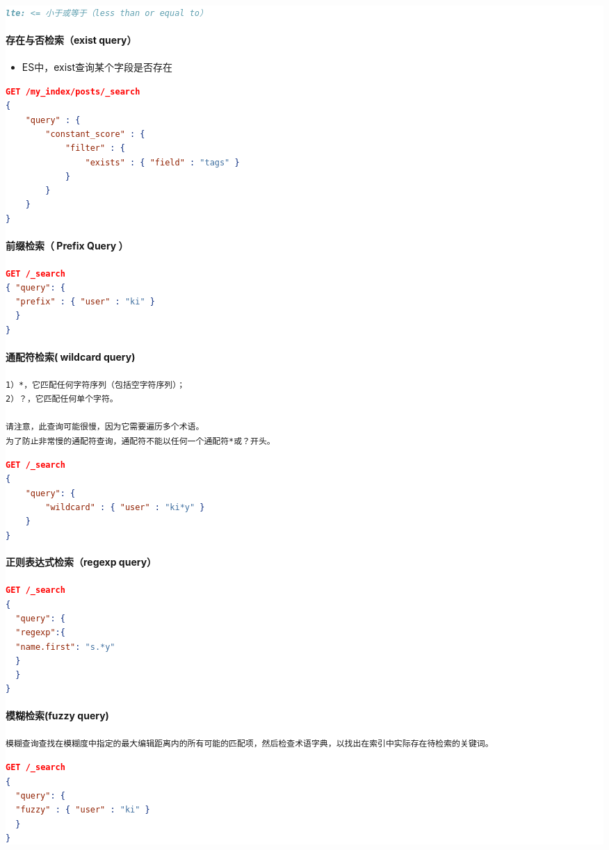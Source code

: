 ```md
lte: <= 小于或等于（less than or equal to）
```
#### 存在与否检索（exist query）
* ES中，exist查询某个字段是否存在
```json
GET /my_index/posts/_search
{
    "query" : {
        "constant_score" : {
            "filter" : {
                "exists" : { "field" : "tags" }
            }
        }
    }
}
```
#### 前缀检索（ Prefix Query ）
```json
GET /_search
{ "query": {
  "prefix" : { "user" : "ki" }
  }
}
```
#### 通配符检索( wildcard query)
```md
1）*，它匹配任何字符序列（包括空字符序列）； 
2）？，它匹配任何单个字符。 

请注意，此查询可能很慢，因为它需要遍历多个术语。 
为了防止非常慢的通配符查询，通配符不能以任何一个通配符*或？开头。
```
```json
GET /_search
{
    "query": {
        "wildcard" : { "user" : "ki*y" }
    }
}
```
#### 正则表达式检索（regexp query）
```json
GET /_search
{
  "query": {
  "regexp":{
  "name.first": "s.*y"
  }
  }
}
```
#### 模糊检索(fuzzy query)
```md
模糊查询查找在模糊度中指定的最大编辑距离内的所有可能的匹配项，然后检查术语字典，以找出在索引中实际存在待检索的关键词。 
```
```json
GET /_search
{
  "query": {
  "fuzzy" : { "user" : "ki" }
  }
}
```